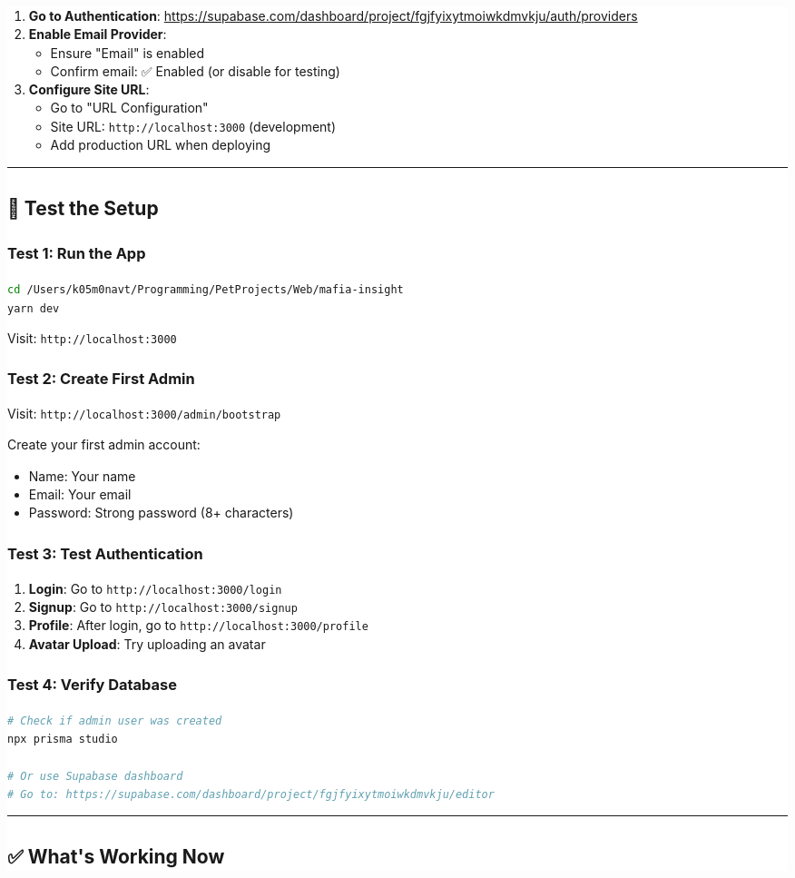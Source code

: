 1. **Go to Authentication**: https://supabase.com/dashboard/project/fgjfyixytmoiwkdmvkju/auth/providers
2. **Enable Email Provider**:
   - Ensure "Email" is enabled
   - Confirm email: ✅ Enabled (or disable for testing)
3. **Configure Site URL**:
   - Go to "URL Configuration"
   - Site URL: `http://localhost:3000` (development)
   - Add production URL when deploying

---

## 🧪 Test the Setup

### Test 1: Run the App

```bash
cd /Users/k05m0navt/Programming/PetProjects/Web/mafia-insight
yarn dev
```

Visit: `http://localhost:3000`

### Test 2: Create First Admin

Visit: `http://localhost:3000/admin/bootstrap`

Create your first admin account:

- Name: Your name
- Email: Your email
- Password: Strong password (8+ characters)

### Test 3: Test Authentication

1. **Login**: Go to `http://localhost:3000/login`
2. **Signup**: Go to `http://localhost:3000/signup`
3. **Profile**: After login, go to `http://localhost:3000/profile`
4. **Avatar Upload**: Try uploading an avatar

### Test 4: Verify Database

```bash
# Check if admin user was created
npx prisma studio

# Or use Supabase dashboard
# Go to: https://supabase.com/dashboard/project/fgjfyixytmoiwkdmvkju/editor
```

---

## ✅ What's Working Now
